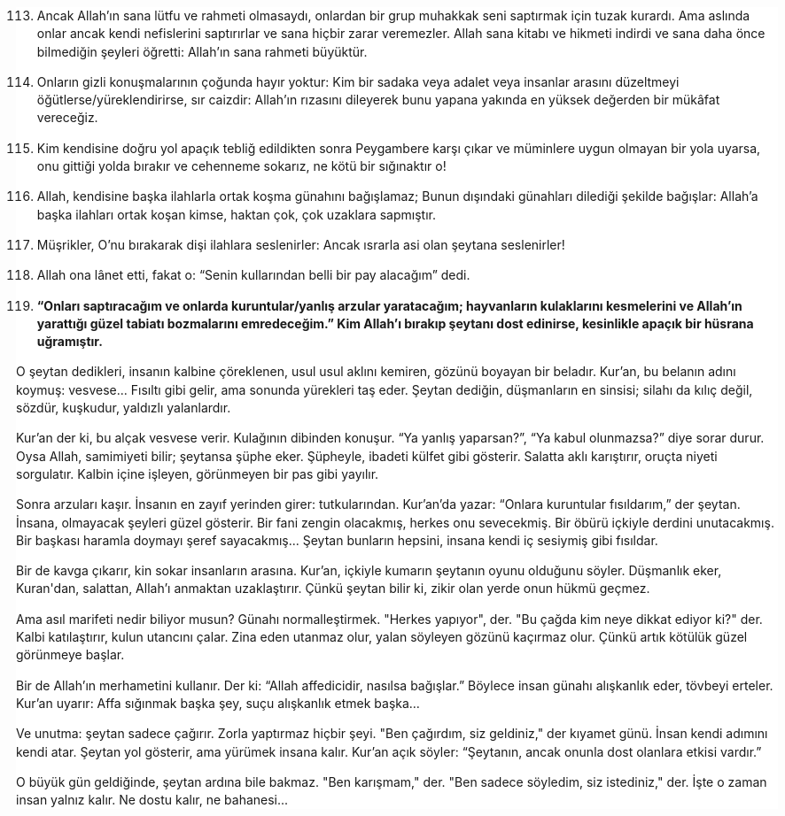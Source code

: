 113. Ancak Allah’ın sana lütfu ve rahmeti olmasaydı, onlardan bir grup muhakkak seni saptırmak için tuzak kurardı. Ama aslında onlar ancak kendi nefislerini saptırırlar ve sana hiçbir zarar veremezler. Allah sana kitabı ve hikmeti indirdi ve sana daha önce bilmediğin şeyleri öğretti: Allah’ın sana rahmeti büyüktür.
114. Onların gizli konuşmalarının çoğunda hayır yoktur: Kim bir sadaka veya adalet veya insanlar arasını düzeltmeyi öğütlerse/yüreklendirirse, sır caizdir: Allah’ın rızasını dileyerek bunu yapana yakında en yüksek değerden bir mükâfat vereceğiz.
115. Kim kendisine doğru yol apaçık tebliğ edildikten sonra Peygambere karşı çıkar ve müminlere uygun olmayan bir yola uyarsa, onu gittiği yolda bırakır ve cehenneme sokarız, ne kötü bir sığınaktır o!
116. Allah, kendisine başka ilahlarla ortak koşma günahını bağışlamaz; Bunun dışındaki günahları dilediği şekilde bağışlar: Allah’a başka ilahları ortak koşan kimse, haktan çok, çok uzaklara sapmıştır.
117. Müşrikler, O’nu bırakarak dişi ilahlara seslenirler: Ancak ısrarla asi olan şeytana seslenirler!
118. Allah ona lânet etti, fakat o: “Senin kullarından belli bir pay alacağım” dedi.


119. **“Onları saptıracağım ve onlarda kuruntular/yanlış arzular yaratacağım; hayvanların kulaklarını kesmelerini ve Allah’ın yarattığı güzel tabiatı bozmalarını emredeceğim.” Kim Allah’ı bırakıp şeytanı dost edinirse, kesinlikle apaçık bir hüsrana uğramıştır.**

O şeytan dedikleri, insanın kalbine çöreklenen, usul usul aklını kemiren, gözünü boyayan bir beladır. Kur’an, bu belanın adını koymuş: vesvese... Fısıltı gibi gelir, ama sonunda yürekleri taş eder. Şeytan dediğin, düşmanların en sinsisi; silahı da kılıç değil, sözdür, kuşkudur, yaldızlı yalanlardır.

Kur’an der ki, bu alçak vesvese verir. Kulağının dibinden konuşur. “Ya yanlış yaparsan?”, “Ya kabul olunmazsa?” diye sorar durur. Oysa Allah, samimiyeti bilir; şeytansa şüphe eker. Şüpheyle, ibadeti külfet gibi gösterir. Salatta aklı karıştırır, oruçta niyeti sorgulatır. Kalbin içine işleyen, görünmeyen bir pas gibi yayılır.

Sonra arzuları kaşır. İnsanın en zayıf yerinden girer: tutkularından. Kur’an’da yazar: “Onlara kuruntular fısıldarım,” der şeytan. İnsana, olmayacak şeyleri güzel gösterir. Bir fani zengin olacakmış, herkes onu sevecekmiş. Bir öbürü içkiyle derdini unutacakmış. Bir başkası haramla doymayı şeref sayacakmış... Şeytan bunların hepsini, insana kendi iç sesiymiş gibi fısıldar.

Bir de kavga çıkarır, kin sokar insanların arasına. Kur’an, içkiyle kumarın şeytanın oyunu olduğunu söyler. Düşmanlık eker, Kuran'dan, salattan, Allah’ı anmaktan uzaklaştırır. Çünkü şeytan bilir ki, zikir olan yerde onun hükmü geçmez.

Ama asıl marifeti nedir biliyor musun? Günahı normalleştirmek. "Herkes yapıyor", der. "Bu çağda kim neye dikkat ediyor ki?" der. Kalbi katılaştırır, kulun utancını çalar. Zina eden utanmaz olur, yalan söyleyen gözünü kaçırmaz olur. Çünkü artık kötülük güzel görünmeye başlar.

Bir de Allah’ın merhametini kullanır. Der ki: “Allah affedicidir, nasılsa bağışlar.” Böylece insan günahı alışkanlık eder, tövbeyi erteler. Kur’an uyarır: Affa sığınmak başka şey, suçu alışkanlık etmek başka…

Ve unutma: şeytan sadece çağırır. Zorla yaptırmaz hiçbir şeyi. "Ben çağırdım, siz geldiniz," der kıyamet günü. İnsan kendi adımını kendi atar. Şeytan yol gösterir, ama yürümek insana kalır. Kur’an açık söyler: “Şeytanın, ancak onunla dost olanlara etkisi vardır.”

O büyük gün geldiğinde, şeytan ardına bile bakmaz. "Ben karışmam," der. "Ben sadece söyledim, siz istediniz," der. İşte o zaman insan yalnız kalır. Ne dostu kalır, ne bahanesi...
